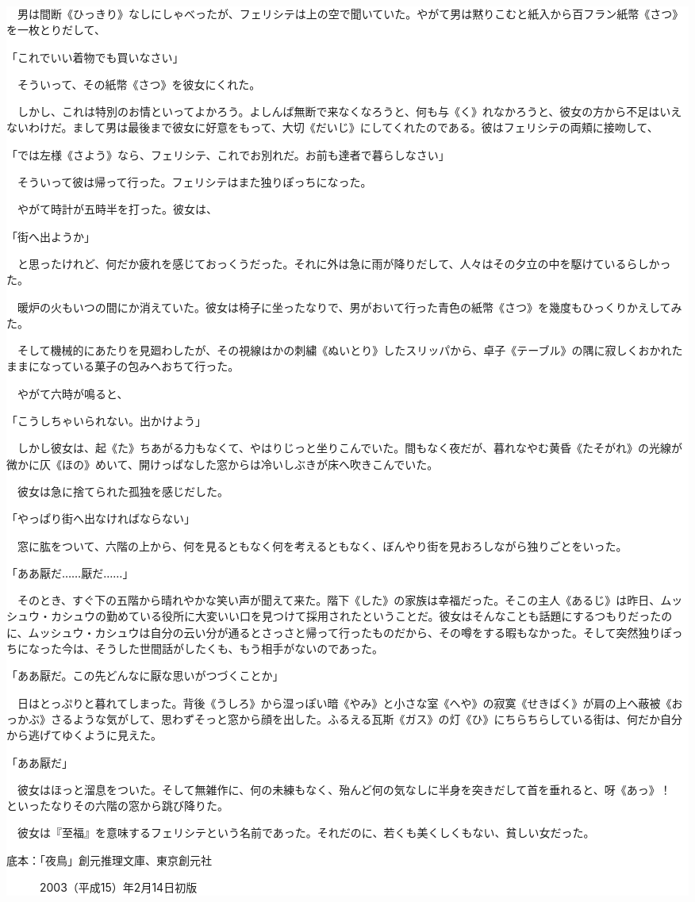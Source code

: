 　男は間断《ひっきり》なしにしゃべったが、フェリシテは上の空で聞いていた。やがて男は黙りこむと紙入から百フラン紙幣《さつ》を一枚とりだして、

「これでいい着物でも買いなさい」

　そういって、その紙幣《さつ》を彼女にくれた。

　しかし、これは特別のお情といってよかろう。よしんば無断で来なくなろうと、何も与《く》れなかろうと、彼女の方から不足はいえないわけだ。まして男は最後まで彼女に好意をもって、大切《だいじ》にしてくれたのである。彼はフェリシテの両頬に接吻して、

「では左様《さよう》なら、フェリシテ、これでお別れだ。お前も達者で暮らしなさい」

　そういって彼は帰って行った。フェリシテはまた独りぽっちになった。

　やがて時計が五時半を打った。彼女は、

「街へ出ようか」

　と思ったけれど、何だか疲れを感じておっくうだった。それに外は急に雨が降りだして、人々はその夕立の中を駆けているらしかった。

　暖炉の火もいつの間にか消えていた。彼女は椅子に坐ったなりで、男がおいて行った青色の紙幣《さつ》を幾度もひっくりかえしてみた。

　そして機械的にあたりを見廻わしたが、その視線はかの刺繍《ぬいとり》したスリッパから、卓子《テーブル》の隅に寂しくおかれたままになっている菓子の包みへおちて行った。

　やがて六時が鳴ると、

「こうしちゃいられない。出かけよう」

　しかし彼女は、起《た》ちあがる力もなくて、やはりじっと坐りこんでいた。間もなく夜だが、暮れなやむ黄昏《たそがれ》の光線が微かに仄《ほの》めいて、開けっぱなした窓からは冷いしぶきが床へ吹きこんでいた。

　彼女は急に捨てられた孤独を感じだした。

「やっぱり街へ出なければならない」

　窓に肱をついて、六階の上から、何を見るともなく何を考えるともなく、ぼんやり街を見おろしながら独りごとをいった。

「ああ厭だ……厭だ……」

　そのとき、すぐ下の五階から晴れやかな笑い声が聞えて来た。階下《した》の家族は幸福だった。そこの主人《あるじ》は昨日、ムッシュウ・カシュウの勤めている役所に大変いい口を見つけて採用されたということだ。彼女はそんなことも話題にするつもりだったのに、ムッシュウ・カシュウは自分の云い分が通るとさっさと帰って行ったものだから、その噂をする暇もなかった。そして突然独りぽっちになった今は、そうした世間話がしたくも、もう相手がないのであった。

「ああ厭だ。この先どんなに厭な思いがつづくことか」

　日はとっぷりと暮れてしまった。背後《うしろ》から湿っぽい暗《やみ》と小さな室《へや》の寂寞《せきばく》が肩の上へ蔽被《おっかぶ》さるような気がして、思わずそっと窓から顔を出した。ふるえる瓦斯《ガス》の灯《ひ》にちらちらしている街は、何だか自分から逃げてゆくように見えた。

「ああ厭だ」

　彼女はほっと溜息をついた。そして無雑作に、何の未練もなく、殆んど何の気なしに半身を突きだして首を垂れると、呀《あっ》！　といったなりその六階の窓から跳び降りた。

　彼女は『至福』を意味するフェリシテという名前であった。それだのに、若くも美くしくもない、貧しい女だった。













底本：「夜鳥」創元推理文庫、東京創元社

　　　2003（平成15）年2月14日初版
